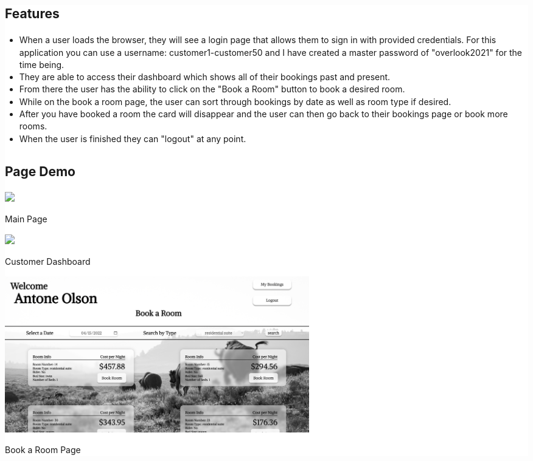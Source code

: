 ## Features
- When a user loads the browser, they will see a login page that allows them to sign in with provided credentials. For this application you can use a username: customer1-customer50 and I have created a master password of "overlook2021" for the time being.
- They are able to access their dashboard which shows all of their bookings past and present.
- From there the user has the ability to click on the "Book a Room" button to book a desired room.
- While on the book a room page, the user can sort through bookings by date as well as room type if desired.
- After you have booked a room the card will disappear and the user can then go back to their bookings page or book more rooms.
- When the user is finished they can "logout" at any point.


## Page Demo

<img src="src/images/Screen Shot 2022-04-26 at 4.40.39 PM.png" width="500"/>

Main Page

<img src="src/images/Screen Shot 2022-04-26 at 4.40.15 PM.png" width="500"/>

Customer Dashboard

<img src="src/images/Screen Shot 2022-04-26 at 4.40.29 PM.png" width="500"/>

Book a Room Page
